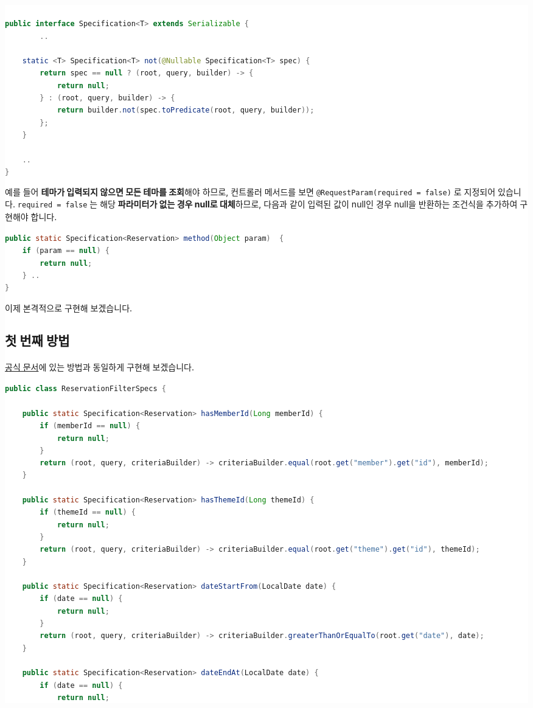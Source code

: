 ```java

public interface Specification<T> extends Serializable {
		..

    static <T> Specification<T> not(@Nullable Specification<T> spec) {
        return spec == null ? (root, query, builder) -> {
            return null;
        } : (root, query, builder) -> {
            return builder.not(spec.toPredicate(root, query, builder));
        };
    }
    
    ..
}
```

예를 들어 **테마가 입력되지 않으면 모든 테마를 조회**해야 하므로, 컨트롤러 메서드를 보면 `@RequestParam(required = false)` 로 지정되어 있습니다. `required = false` 는 해당 **파라미터가 없는 경우 null로 대체**하므로, 다음과 같이 입력된 값이 null인 경우 null을 반환하는 조건식을 추가하여 구현해야 합니다.

```java
public static Specification<Reservation> method(Object param)  {
	if (param == null) {
		return null;
	} ..
}
```

이제 본격적으로 구현해 보겠습니다.

## 첫 번째 방법

[공식 문서](https://docs.spring.io/spring-data/jpa/reference/jpa/specifications.html)에 있는 방법과 동일하게 구현해 보겠습니다.

```java
public class ReservationFilterSpecs {

    public static Specification<Reservation> hasMemberId(Long memberId) {
        if (memberId == null) {
            return null;
        }
        return (root, query, criteriaBuilder) -> criteriaBuilder.equal(root.get("member").get("id"), memberId);
    }

    public static Specification<Reservation> hasThemeId(Long themeId) {
        if (themeId == null) {
            return null;
        }
        return (root, query, criteriaBuilder) -> criteriaBuilder.equal(root.get("theme").get("id"), themeId);
    }

    public static Specification<Reservation> dateStartFrom(LocalDate date) {
        if (date == null) {
            return null;
        }
        return (root, query, criteriaBuilder) -> criteriaBuilder.greaterThanOrEqualTo(root.get("date"), date);
    }

    public static Specification<Reservation> dateEndAt(LocalDate date) {
        if (date == null) {
            return null;
```